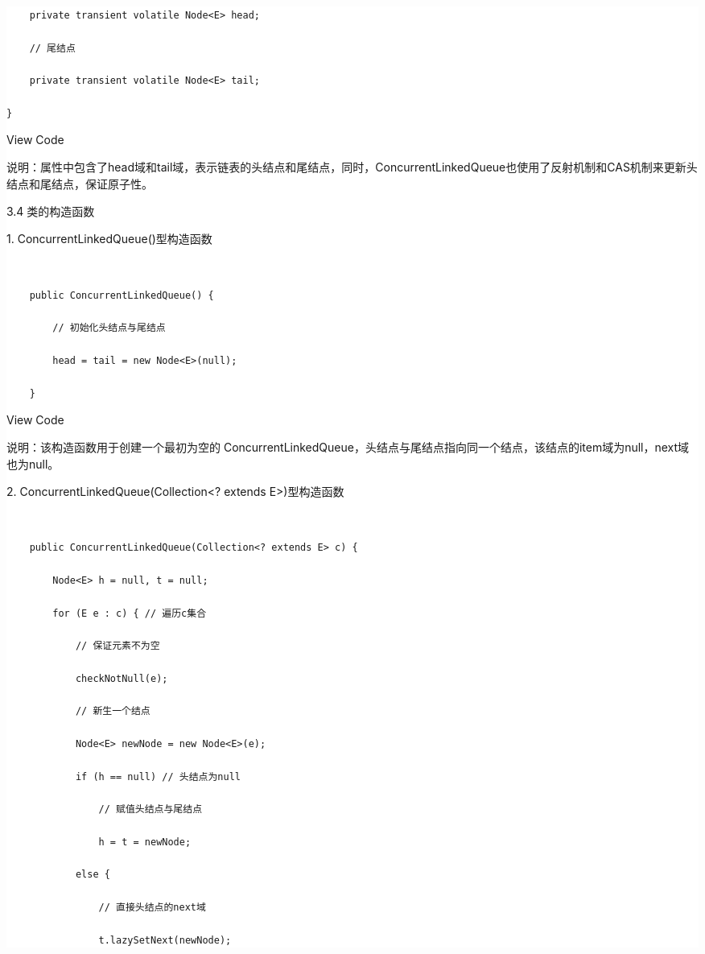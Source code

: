         private transient volatile Node<E> head;

        // 尾结点

        private transient volatile Node<E> tail;

    }

View Code

说明：属性中包含了head域和tail域，表示链表的头结点和尾结点，同时，ConcurrentLinkedQueue也使用了反射机制和CAS机制来更新头结点和尾结点，保证原子性。

3.4 类的构造函数

1\. ConcurrentLinkedQueue()型构造函数

![]()![]()

    
    
        public ConcurrentLinkedQueue() {

            // 初始化头结点与尾结点

            head = tail = new Node<E>(null);

        }

View Code

说明：该构造函数用于创建一个最初为空的
ConcurrentLinkedQueue，头结点与尾结点指向同一个结点，该结点的item域为null，next域也为null。

2\. ConcurrentLinkedQueue(Collection<? extends E>)型构造函数

![]()![]()

    
    
        public ConcurrentLinkedQueue(Collection<? extends E> c) {

            Node<E> h = null, t = null;

            for (E e : c) { // 遍历c集合

                // 保证元素不为空

                checkNotNull(e);

                // 新生一个结点

                Node<E> newNode = new Node<E>(e);

                if (h == null) // 头结点为null

                    // 赋值头结点与尾结点

                    h = t = newNode;

                else {

                    // 直接头结点的next域

                    t.lazySetNext(newNode);
